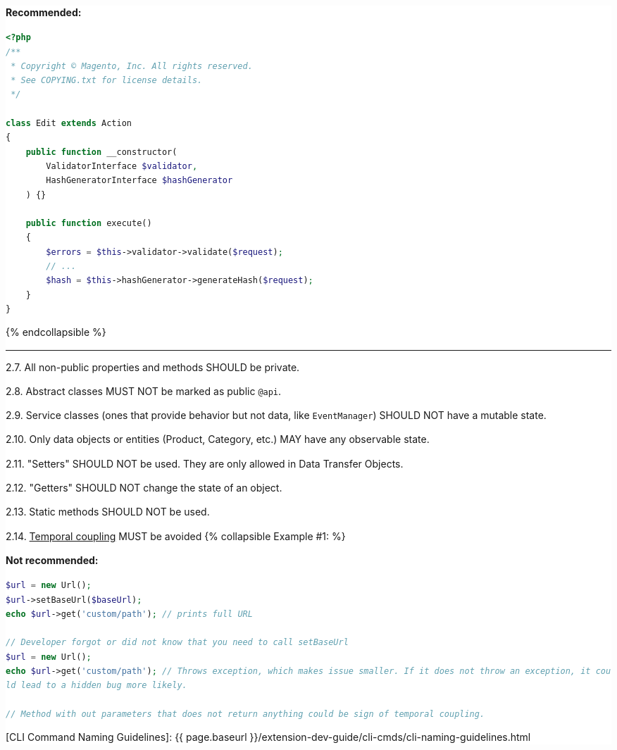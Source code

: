 __Recommended:__

```php
<?php
/**
 * Copyright © Magento, Inc. All rights reserved.
 * See COPYING.txt for license details.
 */

class Edit extends Action
{
    public function __constructor(
        ValidatorInterface $validator,
        HashGeneratorInterface $hashGenerator
    ) {}

    public function execute()
    {
        $errors = $this->validator->validate($request);
        // ...
        $hash = $this->hashGenerator->generateHash($request);
    }
}
```

{% endcollapsible %}

---

2.7. All non-public properties and methods SHOULD be private.

2.8. Abstract classes MUST NOT be marked as public `@api`.

2.9. Service classes (ones that provide behavior but not data, like `EventManager`) SHOULD NOT have a mutable state.

2.10. Only data objects or entities (Product, Category, etc.) MAY have any observable state.

2.11. "Setters" SHOULD NOT be used. They are only allowed in Data Transfer Objects.

2.12. "Getters" SHOULD NOT change the state of an object.

2.13. Static methods SHOULD NOT be used.

2.14. [Temporal coupling] MUST be avoided
{% collapsible Example #1: %}

__Not recommended:__

```php
$url = new Url();
$url->setBaseUrl($baseUrl);
echo $url->get('custom/path'); // prints full URL

// Developer forgot or did not know that you need to call setBaseUrl
$url = new Url();
echo $url->get('custom/path'); // Throws exception, which makes issue smaller. If it does not throw an exception, it could lead to a hidden bug more likely.

// Method with out parameters that does not return anything could be sign of temporal coupling.
```


[RFC2119]: https://tools.ietf.org/html/rfc2119
[SOLID principles]: https://en.wikipedia.org/wiki/SOLID_(object-oriented_design)
[Temporal coupling]: http://blog.ploeh.dk/2011/05/24/DesignSmellTemporalCoupling/
[Law of Demeter]: https://en.wikipedia.org/wiki/Law_of_Demeter
[CQRS principle]: https://martinfowler.com/bliki/CQRS.html
[HTTP Protocol]: https://en.wikipedia.org/wiki/Hypertext_Transfer_Protocol
[HTTP Status Code]: https://www.w3.org/Protocols/rfc2616/rfc2616-sec9.html
[W3C Content Security Policy]: https://w3c.github.io/webappsec-csp/
[rules]: https://github.com/magento/magento-coding-standard/blob/develop/eslint/.eslintrc-magento
[CLI Command Naming Guidelines]: {{ page.baseurl }}/extension-dev-guide/cli-cmds/cli-naming-guidelines.html